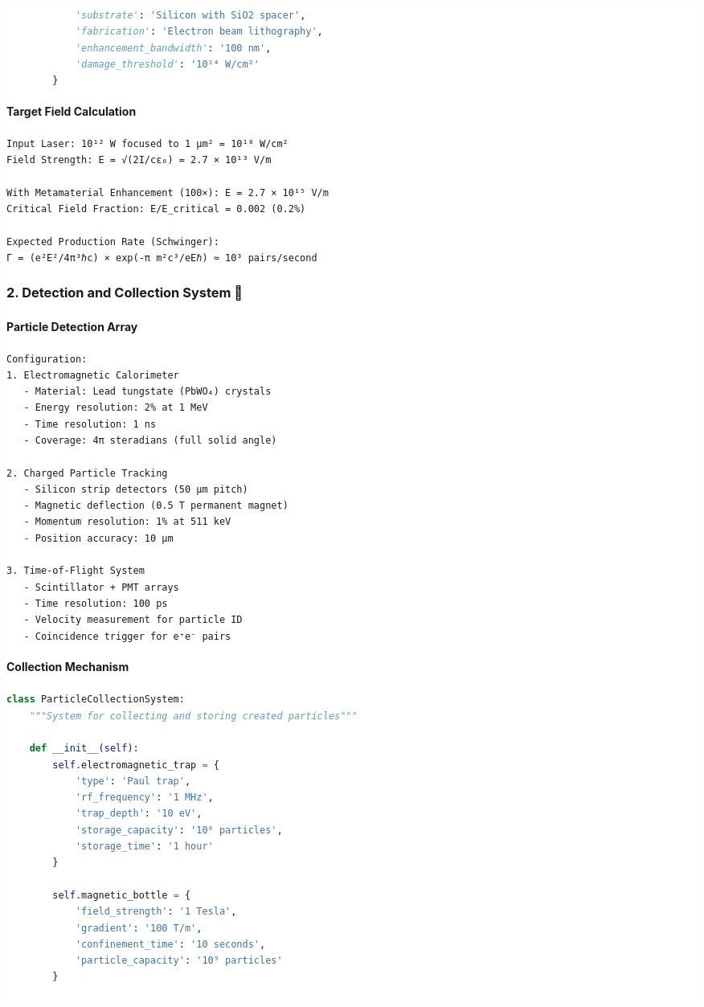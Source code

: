 ```python
            'substrate': 'Silicon with SiO2 spacer',
            'fabrication': 'Electron beam lithography',
            'enhancement_bandwidth': '100 nm',
            'damage_threshold': '10¹⁴ W/cm²'
        }
```

#### Target Field Calculation
```
Input Laser: 10¹² W focused to 1 μm² = 10¹⁸ W/cm²
Field Strength: E = √(2I/cε₀) = 2.7 × 10¹³ V/m

With Metamaterial Enhancement (100×): E = 2.7 × 10¹⁵ V/m
Critical Field Fraction: E/E_critical = 0.002 (0.2%)

Expected Production Rate (Schwinger): 
Γ = (e²E²/4π³ℏc) × exp(-π m²c³/eEℏ) ≈ 10³ pairs/second
```

### 2. Detection and Collection System 🎯

#### Particle Detection Array
```
Configuration:
1. Electromagnetic Calorimeter
   - Material: Lead tungstate (PbWO₄) crystals
   - Energy resolution: 2% at 1 MeV
   - Time resolution: 1 ns
   - Coverage: 4π steradians (full solid angle)

2. Charged Particle Tracking
   - Silicon strip detectors (50 μm pitch)
   - Magnetic deflection (0.5 T permanent magnet)
   - Momentum resolution: 1% at 511 keV
   - Position accuracy: 10 μm

3. Time-of-Flight System
   - Scintillator + PMT arrays
   - Time resolution: 100 ps
   - Velocity measurement for particle ID
   - Coincidence trigger for e⁺e⁻ pairs
```

#### Collection Mechanism
```python
class ParticleCollectionSystem:
    """System for collecting and storing created particles"""
    
    def __init__(self):
        self.electromagnetic_trap = {
            'type': 'Paul trap',
            'rf_frequency': '1 MHz',
            'trap_depth': '10 eV',
            'storage_capacity': '10⁶ particles',
            'storage_time': '1 hour'
        }
        
        self.magnetic_bottle = {
            'field_strength': '1 Tesla',
            'gradient': '100 T/m',
            'confinement_time': '10 seconds',
            'particle_capacity': '10⁹ particles'
        }
    
```